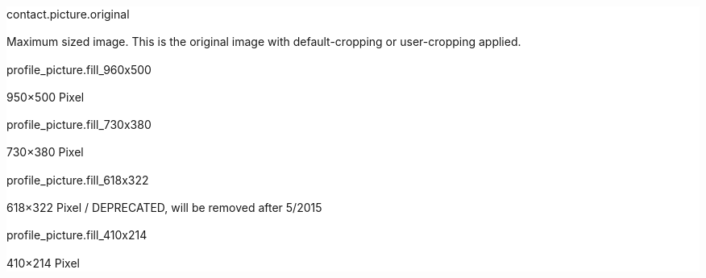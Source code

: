 contact.picture.original

</th>
<td>

Maximum sized image. This is the original image with default-cropping or user-cropping applied.

</td>
    </tr>
    <tr>
<th align="left">

profile_picture.fill_960x500

</th>
<td>

950×500 Pixel

</td>
    </tr>
    <tr>
<th align="left">

profile_picture.fill_730x380

</th>
<td>

730×380 Pixel

</td>
    </tr>
    <tr>
<th align="left">

profile_picture.fill_618x322

</th>
<td>

618×322 Pixel / DEPRECATED, will be removed after 5/2015

</td>
    </tr>
    <tr>
<th align="left">

profile_picture.fill_410x214

</th>
<td>

410×214 Pixel

</td>
    </tr>
    <tr>
<th align="left">
